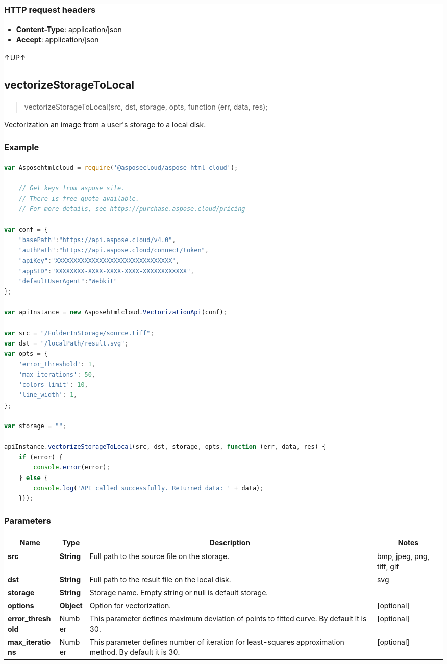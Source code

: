 ### HTTP request headers

- **Content-Type**: application/json
- **Accept**: application/json

[&#8593;UP&#8593;](#vectorizationapi)


## vectorizeStorageToLocal
> vectorizeStorageToLocal(src, dst, storage, opts, function (err, data, res);

Vectorization an image from a user's storage to a local disk.

### Example
```javascript
var Asposehtmlcloud = require('@asposecloud/aspose-html-cloud');

    // Get keys from aspose site.
    // There is free quota available. 
    // For more details, see https://purchase.aspose.cloud/pricing

var conf = {
    "basePath":"https://api.aspose.cloud/v4.0",
    "authPath":"https://api.aspose.cloud/connect/token",
    "apiKey":"XXXXXXXXXXXXXXXXXXXXXXXXXXXXXXXX",
    "appSID":"XXXXXXXX-XXXX-XXXX-XXXX-XXXXXXXXXXXX",
    "defaultUserAgent":"Webkit"
};

var apiInstance = new Asposehtmlcloud.VectorizationApi(conf);

var src = "/FolderInStorage/source.tiff";
var dst = "/localPath/result.svg";
var opts = {
    'error_threshold': 1,
    'max_iterations': 50,
    'colors_limit': 10,
    'line_width': 1,
};

var storage = "";

apiInstance.vectorizeStorageToLocal(src, dst, storage, opts, function (err, data, res) {
    if (error) {
        console.error(error);
    } else {
        console.log('API called successfully. Returned data: ' + data);
    }});
```

### Parameters
| Name                | Type       | Description                                                                                             | Notes                     |
|---------------------|------------|---------------------------------------------------------------------------------------------------------|---------------------------|
| **src**             | **String** | Full path to the source file on the storage.                                                            | bmp, jpeg, png, tiff, gif |
| **dst**             | **String** | Full path to the result file on the local disk.                                                         | svg                       |
| **storage**         | **String** | Storage name. Empty string or null is default storage.                                                  |                           |
| **options**         | **Object** | Option for vectorization.                                                                               | [optional]                |
| **error_threshold** | Number     | This parameter defines maximum deviation of points to fitted curve. By default it is 30.                | [optional]                |
| **max_iterations**  | Number     | This parameter defines number of iteration for least-squares approximation method. By default it is 30. | [optional]                |